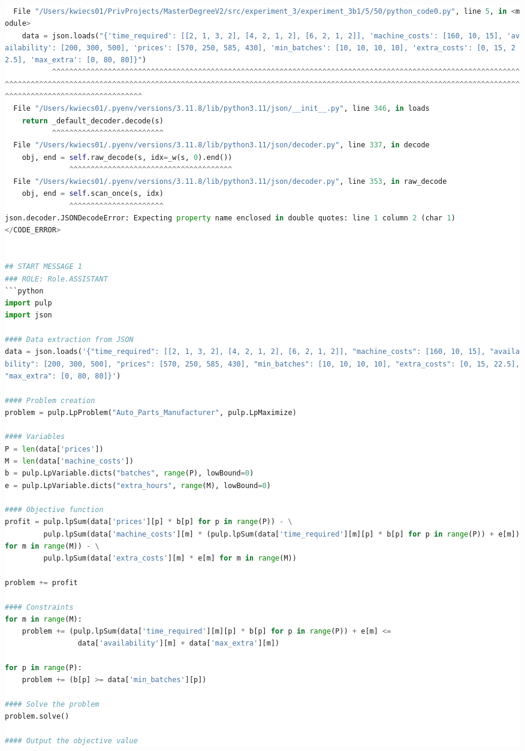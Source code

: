 ```python
  File "/Users/kwiecs01/PrivProjects/MasterDegreeV2/src/experiment_3/experiment_3b1/5/50/python_code0.py", line 5, in <module>
    data = json.loads("{'time_required': [[2, 1, 3, 2], [4, 2, 1, 2], [6, 2, 1, 2]], 'machine_costs': [160, 10, 15], 'availability': [200, 300, 500], 'prices': [570, 250, 585, 430], 'min_batches': [10, 10, 10, 10], 'extra_costs': [0, 15, 22.5], 'max_extra': [0, 80, 80]}")
           ^^^^^^^^^^^^^^^^^^^^^^^^^^^^^^^^^^^^^^^^^^^^^^^^^^^^^^^^^^^^^^^^^^^^^^^^^^^^^^^^^^^^^^^^^^^^^^^^^^^^^^^^^^^^^^^^^^^^^^^^^^^^^^^^^^^^^^^^^^^^^^^^^^^^^^^^^^^^^^^^^^^^^^^^^^^^^^^^^^^^^^^^^^^^^^^^^^^^^^^^^^^^^^^^^^^^^^^^^^^^^^^^^^^^^^^^^^^^^^^^^^^^^^^^^^^^^^^^^^^^^
  File "/Users/kwiecs01/.pyenv/versions/3.11.8/lib/python3.11/json/__init__.py", line 346, in loads
    return _default_decoder.decode(s)
           ^^^^^^^^^^^^^^^^^^^^^^^^^^
  File "/Users/kwiecs01/.pyenv/versions/3.11.8/lib/python3.11/json/decoder.py", line 337, in decode
    obj, end = self.raw_decode(s, idx=_w(s, 0).end())
               ^^^^^^^^^^^^^^^^^^^^^^^^^^^^^^^^^^^^^^
  File "/Users/kwiecs01/.pyenv/versions/3.11.8/lib/python3.11/json/decoder.py", line 353, in raw_decode
    obj, end = self.scan_once(s, idx)
               ^^^^^^^^^^^^^^^^^^^^^^
json.decoder.JSONDecodeError: Expecting property name enclosed in double quotes: line 1 column 2 (char 1)
</CODE_ERROR>


## START MESSAGE 1 
### ROLE: Role.ASSISTANT
```python
import pulp
import json

#### Data extraction from JSON
data = json.loads('{"time_required": [[2, 1, 3, 2], [4, 2, 1, 2], [6, 2, 1, 2]], "machine_costs": [160, 10, 15], "availability": [200, 300, 500], "prices": [570, 250, 585, 430], "min_batches": [10, 10, 10, 10], "extra_costs": [0, 15, 22.5], "max_extra": [0, 80, 80]}')

#### Problem creation
problem = pulp.LpProblem("Auto_Parts_Manufacturer", pulp.LpMaximize)

#### Variables
P = len(data['prices'])
M = len(data['machine_costs'])
b = pulp.LpVariable.dicts("batches", range(P), lowBound=0)
e = pulp.LpVariable.dicts("extra_hours", range(M), lowBound=0)

#### Objective function
profit = pulp.lpSum(data['prices'][p] * b[p] for p in range(P)) - \
         pulp.lpSum(data['machine_costs'][m] * (pulp.lpSum(data['time_required'][m][p] * b[p] for p in range(P)) + e[m]) for m in range(M)) - \
         pulp.lpSum(data['extra_costs'][m] * e[m] for m in range(M))

problem += profit

#### Constraints
for m in range(M):
    problem += (pulp.lpSum(data['time_required'][m][p] * b[p] for p in range(P)) + e[m] <= 
                 data['availability'][m] + data['max_extra'][m])

for p in range(P):
    problem += (b[p] >= data['min_batches'][p])

#### Solve the problem
problem.solve()

#### Output the objective value
```